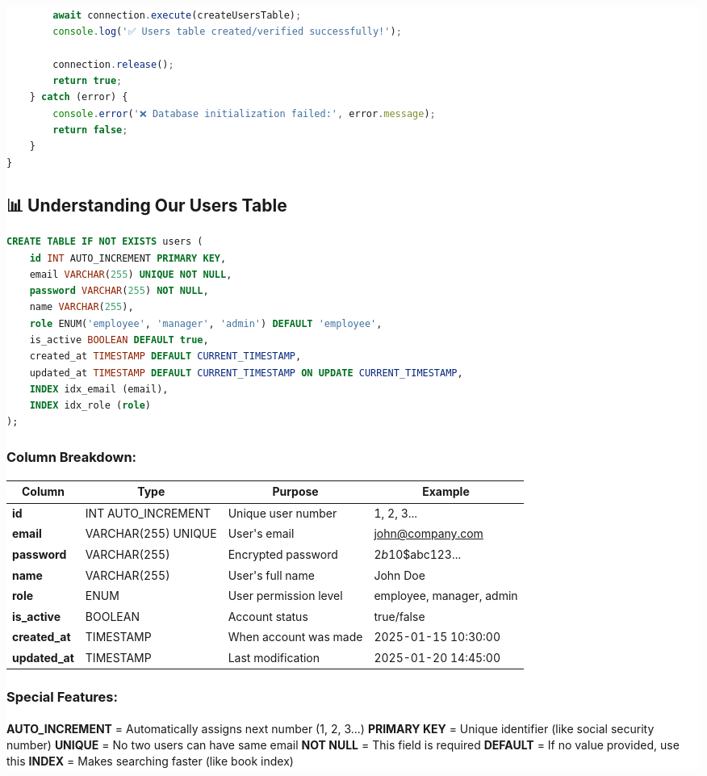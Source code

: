 ```javascript
        await connection.execute(createUsersTable);
        console.log('✅ Users table created/verified successfully!');
        
        connection.release();
        return true;
    } catch (error) {
        console.error('❌ Database initialization failed:', error.message);
        return false;
    }
}
```

## 📊 Understanding Our Users Table

```sql
CREATE TABLE IF NOT EXISTS users (
    id INT AUTO_INCREMENT PRIMARY KEY,
    email VARCHAR(255) UNIQUE NOT NULL,
    password VARCHAR(255) NOT NULL,
    name VARCHAR(255),
    role ENUM('employee', 'manager', 'admin') DEFAULT 'employee',
    is_active BOOLEAN DEFAULT true,
    created_at TIMESTAMP DEFAULT CURRENT_TIMESTAMP,
    updated_at TIMESTAMP DEFAULT CURRENT_TIMESTAMP ON UPDATE CURRENT_TIMESTAMP,
    INDEX idx_email (email),
    INDEX idx_role (role)
);
```

### Column Breakdown:

| Column | Type | Purpose | Example |
|--------|------|---------|---------|
| **id** | INT AUTO_INCREMENT | Unique user number | 1, 2, 3... |
| **email** | VARCHAR(255) UNIQUE | User's email | john@company.com |
| **password** | VARCHAR(255) | Encrypted password | $2b$10$abc123... |
| **name** | VARCHAR(255) | User's full name | John Doe |
| **role** | ENUM | User permission level | employee, manager, admin |
| **is_active** | BOOLEAN | Account status | true/false |
| **created_at** | TIMESTAMP | When account was made | 2025-01-15 10:30:00 |
| **updated_at** | TIMESTAMP | Last modification | 2025-01-20 14:45:00 |

### Special Features:

**AUTO_INCREMENT** = Automatically assigns next number (1, 2, 3...)
**PRIMARY KEY** = Unique identifier (like social security number)
**UNIQUE** = No two users can have same email
**NOT NULL** = This field is required
**DEFAULT** = If no value provided, use this
**INDEX** = Makes searching faster (like book index)
